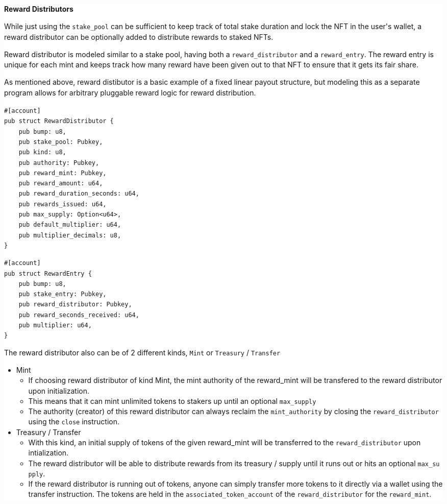 **Reward Distributors**

While just using the `stake_pool` can be sufficient to keep track of total stake duration and lock the NFT in the user's wallet, a reward distributor can be optionally added to distribute rewards to staked NFTs.

Reward distributor is modeled similar to a stake pool, having both a `reward_distributor` and a `reward_entry`. The reward entry is unique for each mint and keeps track how many reward have been given out to that NFT to ensure that it gets its fair share.

As mentioned above, reward distibutor is a basic example of a fixed linear payout structure, but modeling this as a separate program allows for arbitrary pluggable reward logic for reward distribution.

```
#[account]
pub struct RewardDistributor {
    pub bump: u8,
    pub stake_pool: Pubkey,
    pub kind: u8,
    pub authority: Pubkey,
    pub reward_mint: Pubkey,
    pub reward_amount: u64,
    pub reward_duration_seconds: u64,
    pub rewards_issued: u64,
    pub max_supply: Option<u64>,
    pub default_multiplier: u64,
    pub multiplier_decimals: u8,
}
```

```
#[account]
pub struct RewardEntry {
    pub bump: u8,
    pub stake_entry: Pubkey,
    pub reward_distributor: Pubkey,
    pub reward_seconds_received: u64,
    pub multiplier: u64,
}
```

The reward distributor also can be of 2 different kinds, `Mint` or `Treasury` / `Transfer`

- Mint
  - If choosing reward distributor of kind Mint, the mint authority of the reward_mint will be transfered to the reward distributor upon initialization.
  - This means that it can mint unlimited tokens to stakers up until an optional `max_supply`
  - The authority (creator) of this reward distributor can always reclaim the `mint_authority` by closing the `reward_distributor` using the `close` instruction.
- Treasury / Transfer
  - With this kind, an initial supply of tokens of the given reward_mint will be transferred to the `reward_distributor` upon intialization.
  - The reward distributor will be able to distribute rewards from its treasury / supply until it runs out or hits an optional `max_supply`.
  - If the reward distributor is running out of tokens, anyone can simply transfer more tokens to it directly via a wallet using the transfer instruction. The tokens are held in the `associated_token_account` of the `reward_distributor` for the `reward_mint`.
